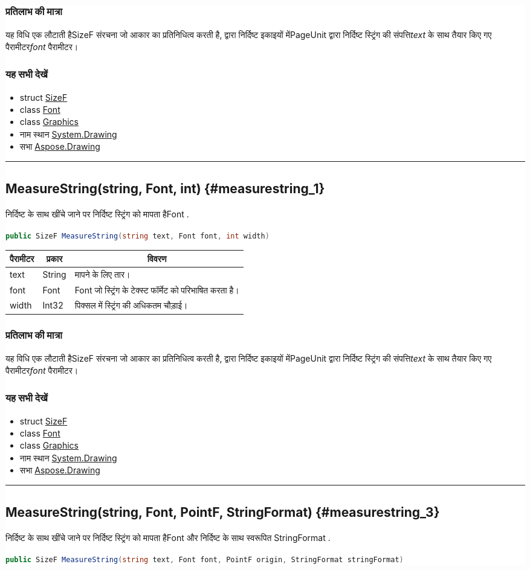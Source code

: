 ### प्रतिलाभ की मात्रा

यह विधि एक लौटाती हैSizeF संरचना जो आकार का प्रतिनिधित्व करती है, द्वारा निर्दिष्ट इकाइयों मेंPageUnit द्वारा निर्दिष्ट स्ट्रिंग की संपत्ति*text* के साथ तैयार किए गए पैरामीटर*font* पैरामीटर।

### यह सभी देखें

* struct [SizeF](../../sizef/)
* class [Font](../../font/)
* class [Graphics](../)
* नाम स्थान [System.Drawing](../../graphics/)
* सभा [Aspose.Drawing](../../../)

---

## MeasureString(string, Font, int) {#measurestring_1}

निर्दिष्ट के साथ खींचे जाने पर निर्दिष्ट स्ट्रिंग को मापता हैFont .

```csharp
public SizeF MeasureString(string text, Font font, int width)
```

| पैरामीटर | प्रकार | विवरण |
| --- | --- | --- |
| text | String | मापने के लिए तार। |
| font | Font | Font जो स्ट्रिंग के टेक्स्ट फॉर्मेट को परिभाषित करता है। |
| width | Int32 | पिक्सल में स्ट्रिंग की अधिकतम चौड़ाई। |

### प्रतिलाभ की मात्रा

यह विधि एक लौटाती हैSizeF संरचना जो आकार का प्रतिनिधित्व करती है, द्वारा निर्दिष्ट इकाइयों मेंPageUnit द्वारा निर्दिष्ट स्ट्रिंग की संपत्ति*text* के साथ तैयार किए गए पैरामीटर*font* पैरामीटर।

### यह सभी देखें

* struct [SizeF](../../sizef/)
* class [Font](../../font/)
* class [Graphics](../)
* नाम स्थान [System.Drawing](../../graphics/)
* सभा [Aspose.Drawing](../../../)

---

## MeasureString(string, Font, PointF, StringFormat) {#measurestring_3}

निर्दिष्ट के साथ खींचे जाने पर निर्दिष्ट स्ट्रिंग को मापता हैFont और निर्दिष्ट के साथ स्वरूपित StringFormat .

```csharp
public SizeF MeasureString(string text, Font font, PointF origin, StringFormat stringFormat)
```
